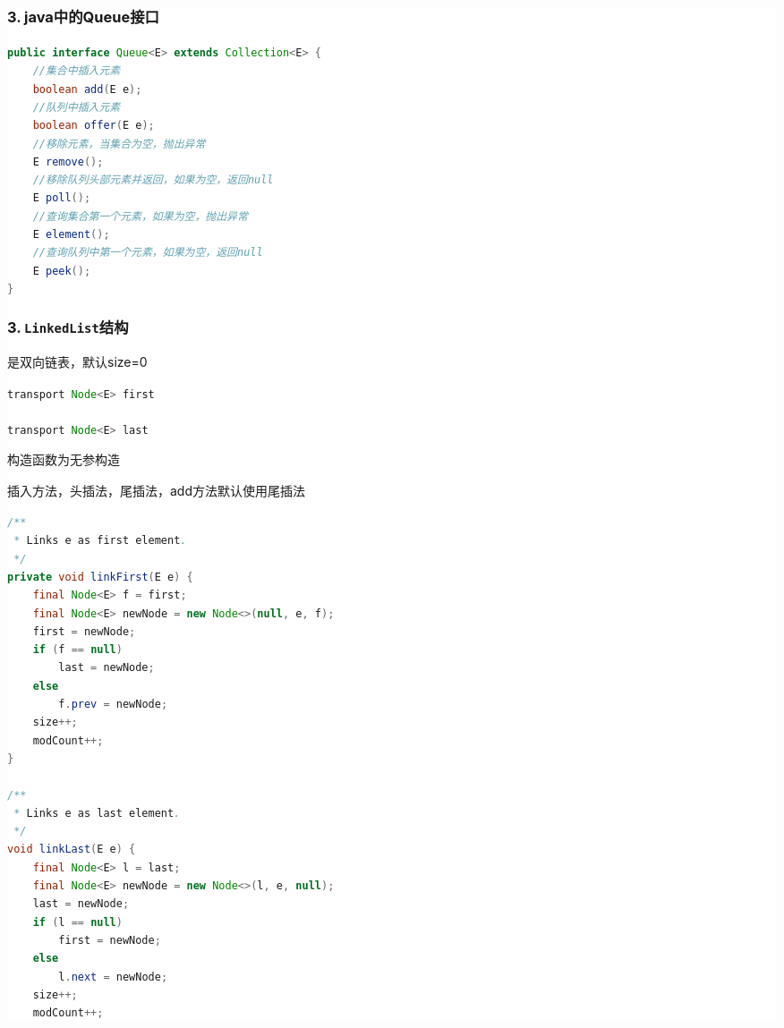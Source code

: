 

### 3. java中的Queue接口

```java
public interface Queue<E> extends Collection<E> {
   	//集合中插入元素
    boolean add(E e);
    //队列中插入元素
    boolean offer(E e);
    //移除元素，当集合为空，抛出异常
    E remove();
    //移除队列头部元素并返回，如果为空，返回null
    E poll();
    //查询集合第一个元素，如果为空，抛出异常
    E element();
    //查询队列中第一个元素，如果为空，返回null
    E peek();
}	
```



### 3. ```LinkedList```结构

是双向链表，默认size=0

```java
transport Node<E> first

transport Node<E> last
```



构造函数为无参构造



插入方法，头插法，尾插法，add方法默认使用尾插法

```java
/**
 * Links e as first element.
 */
private void linkFirst(E e) {
    final Node<E> f = first;
    final Node<E> newNode = new Node<>(null, e, f);
    first = newNode;
    if (f == null)
        last = newNode;
    else
        f.prev = newNode;
    size++;
    modCount++;
}

/**
 * Links e as last element.
 */
void linkLast(E e) {
    final Node<E> l = last;
    final Node<E> newNode = new Node<>(l, e, null);
    last = newNode;
    if (l == null)
        first = newNode;
    else
        l.next = newNode;
    size++;
    modCount++;
```